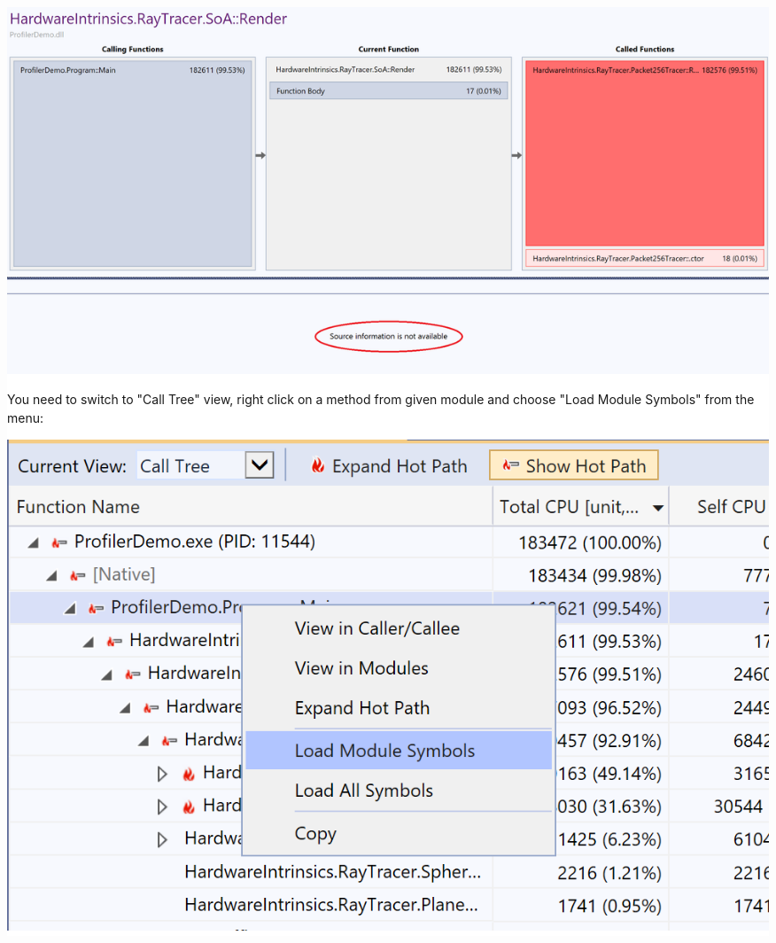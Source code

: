 ![Source information is not available](img/vs_profiler_source_info_not_available.png)

You need to switch to "Call Tree" view, right click on a method from given module and choose "Load Module Symbols" from the menu:

![Load Module Symbols](img/vs_profiler_load_module_symbols.png)
